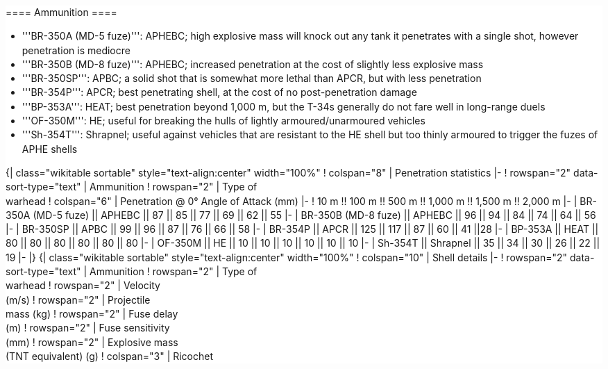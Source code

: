 ==== Ammunition ====

- '''BR-350A (MD-5 fuze)''': APHEBC; high explosive mass will knock out any tank it penetrates with a single shot, however penetration is mediocre
- '''BR-350B (MD-8 fuze)''': APHEBC; increased penetration at the cost of slightly less explosive mass
- '''BR-350SP''': APBC; a solid shot that is somewhat more lethal than APCR, but with less penetration
- '''BR-354P''': APCR; best penetrating shell, at the cost of no post-penetration damage
- '''BP-353A''': HEAT; best penetration beyond 1,000 m, but the T-34s generally do not fare well in long-range duels
- '''OF-350M''': HE; useful for breaking the hulls of lightly armoured/unarmoured vehicles
- '''Sh-354T''': Shrapnel; useful against vehicles that are resistant to the HE shell but too thinly armoured to trigger the fuzes of APHE shells

{| class="wikitable sortable" style="text-align:center" width="100%"
! colspan="8" | Penetration statistics
|-
! rowspan="2" data-sort-type="text" | Ammunition
! rowspan="2" | Type of<br>warhead
! colspan="6" | Penetration @ 0° Angle of Attack (mm)
|-
! 10 m !! 100 m !! 500 m !! 1,000 m !! 1,500 m !! 2,000 m
|-
| BR-350A (MD-5 fuze) || APHEBC || 87 || 85 || 77 || 69 || 62 || 55
|-
| BR-350B (MD-8 fuze) || APHEBC || 96 || 94 || 84 || 74 || 64 || 56
|-
| BR-350SP || APBC || 99 || 96 || 87 || 76 || 66 || 58
|-
| BR-354P || APCR || 125 || 117 || 87 || 60 || 41 ||28
|-
| BP-353A || HEAT || 80 || 80 || 80 || 80 || 80 || 80
|-
| OF-350M || HE || 10 || 10 || 10 || 10 || 10 || 10
|-
| Sh-354T || Shrapnel || 35 || 34 || 30 || 26 || 22 || 19
|-
|}
{| class="wikitable sortable" style="text-align:center" width="100%"
! colspan="10" | Shell details
|-
! rowspan="2" data-sort-type="text" | Ammunition
! rowspan="2" | Type of<br>warhead
! rowspan="2" | Velocity<br>(m/s)
! rowspan="2" | Projectile<br>mass (kg)
! rowspan="2" | Fuse delay<br>(m)
! rowspan="2" | Fuse sensitivity<br>(mm)
! rowspan="2" | Explosive mass<br>(TNT equivalent) (g)
! colspan="3" | Ricochet
